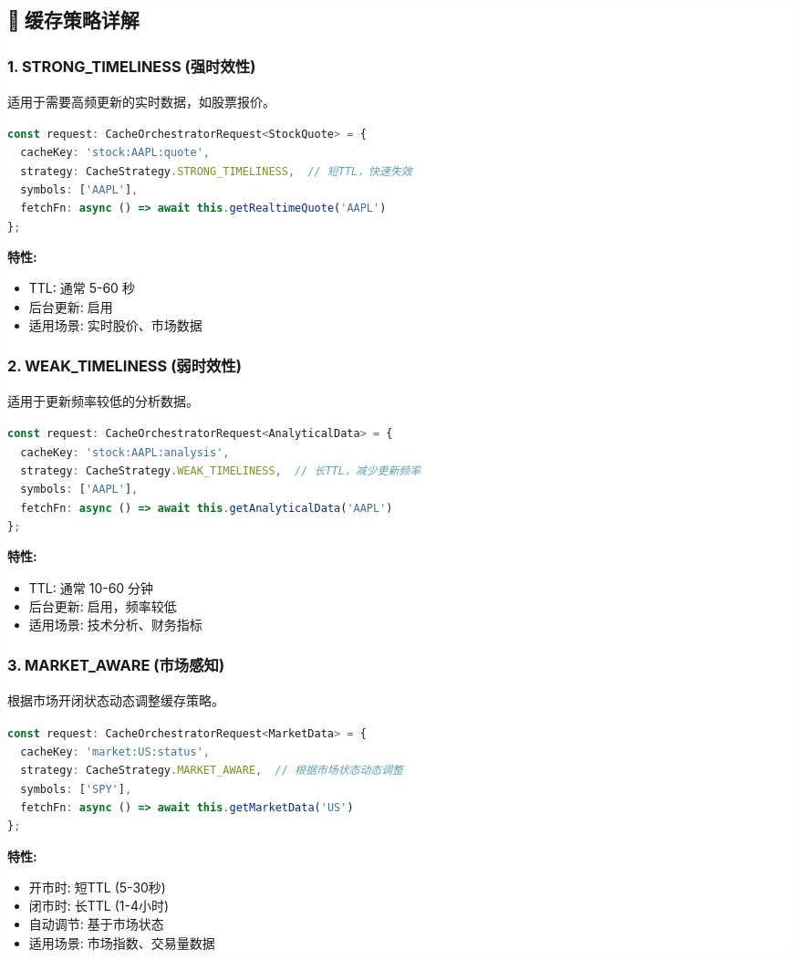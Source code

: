 ## 🎯 缓存策略详解

### 1. STRONG_TIMELINESS (强时效性)
适用于需要高频更新的实时数据，如股票报价。

```typescript
const request: CacheOrchestratorRequest<StockQuote> = {
  cacheKey: 'stock:AAPL:quote',
  strategy: CacheStrategy.STRONG_TIMELINESS,  // 短TTL，快速失效
  symbols: ['AAPL'],
  fetchFn: async () => await this.getRealtimeQuote('AAPL')
};
```

**特性:**
- TTL: 通常 5-60 秒
- 后台更新: 启用
- 适用场景: 实时股价、市场数据

### 2. WEAK_TIMELINESS (弱时效性)
适用于更新频率较低的分析数据。

```typescript
const request: CacheOrchestratorRequest<AnalyticalData> = {
  cacheKey: 'stock:AAPL:analysis',
  strategy: CacheStrategy.WEAK_TIMELINESS,  // 长TTL，减少更新频率
  symbols: ['AAPL'],
  fetchFn: async () => await this.getAnalyticalData('AAPL')
};
```

**特性:**
- TTL: 通常 10-60 分钟
- 后台更新: 启用，频率较低
- 适用场景: 技术分析、财务指标

### 3. MARKET_AWARE (市场感知)
根据市场开闭状态动态调整缓存策略。

```typescript
const request: CacheOrchestratorRequest<MarketData> = {
  cacheKey: 'market:US:status',
  strategy: CacheStrategy.MARKET_AWARE,  // 根据市场状态动态调整
  symbols: ['SPY'],
  fetchFn: async () => await this.getMarketData('US')
};
```

**特性:**
- 开市时: 短TTL (5-30秒)
- 闭市时: 长TTL (1-4小时)
- 自动调节: 基于市场状态
- 适用场景: 市场指数、交易量数据
